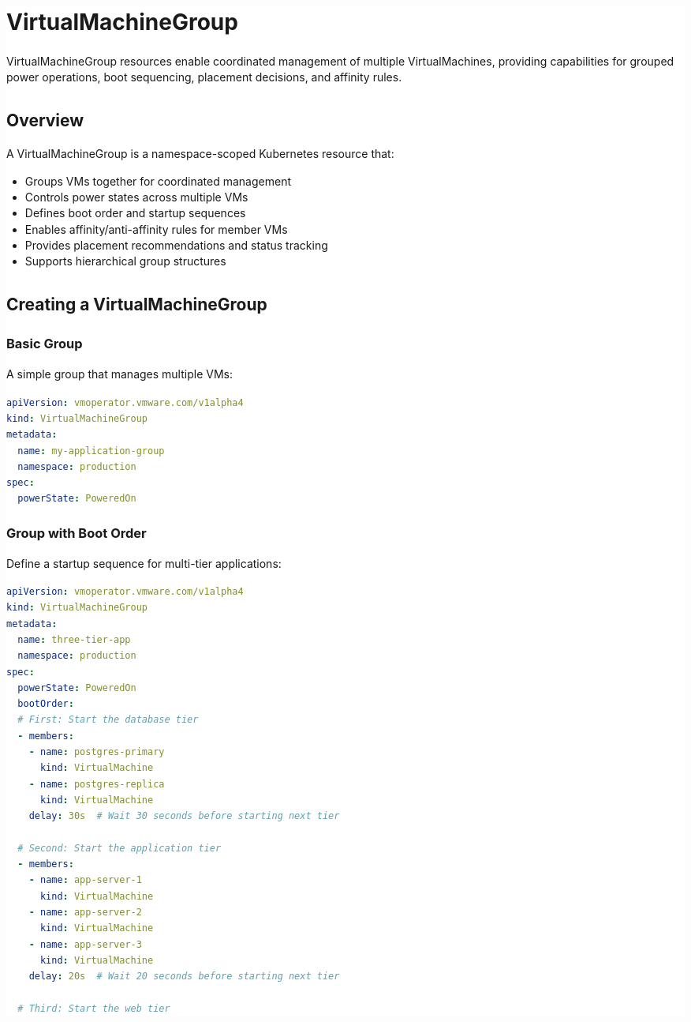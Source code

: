 # VirtualMachineGroup

VirtualMachineGroup resources enable coordinated management of multiple VirtualMachines, providing capabilities for grouped power operations, boot sequencing, placement decisions, and affinity rules.

## Overview

A VirtualMachineGroup is a namespace-scoped Kubernetes resource that:
- Groups VMs together for coordinated management
- Controls power states across multiple VMs
- Defines boot order and startup sequences
- Enables affinity/anti-affinity rules for member VMs
- Provides placement recommendations and status tracking
- Supports hierarchical group structures

## Creating a VirtualMachineGroup

### Basic Group

A simple group that manages multiple VMs:

```yaml
apiVersion: vmoperator.vmware.com/v1alpha4
kind: VirtualMachineGroup
metadata:
  name: my-application-group
  namespace: production
spec:
  powerState: PoweredOn
```

### Group with Boot Order

Define a startup sequence for multi-tier applications:

```yaml
apiVersion: vmoperator.vmware.com/v1alpha4
kind: VirtualMachineGroup
metadata:
  name: three-tier-app
  namespace: production
spec:
  powerState: PoweredOn
  bootOrder:
  # First: Start the database tier
  - members:
    - name: postgres-primary
      kind: VirtualMachine
    - name: postgres-replica
      kind: VirtualMachine
    delay: 30s  # Wait 30 seconds before starting next tier

  # Second: Start the application tier
  - members:
    - name: app-server-1
      kind: VirtualMachine
    - name: app-server-2
      kind: VirtualMachine
    - name: app-server-3
      kind: VirtualMachine
    delay: 20s  # Wait 20 seconds before starting next tier

  # Third: Start the web tier
```